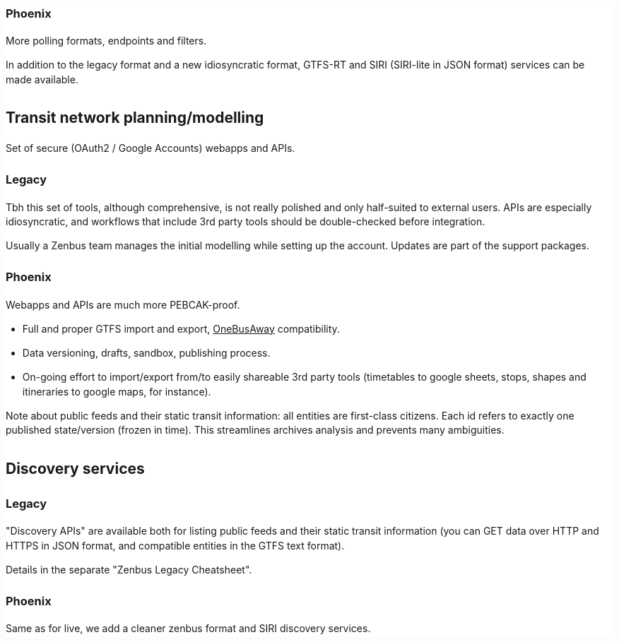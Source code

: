 
### Phoenix

More polling formats, endpoints and filters.

In addition to the legacy format and a new idiosyncratic format, GTFS-RT and SIRI (SIRI-lite in JSON format) services can be made available.



Transit network planning/modelling
----------------------------------

Set of secure (OAuth2 / Google Accounts) webapps and APIs.

### Legacy

Tbh this set of tools, although comprehensive, is not really polished and only half-suited to external users. APIs are especially idiosyncratic, and workflows that include 3rd party tools should be double-checked before integration.

Usually a Zenbus team manages the initial modelling while setting up the account. Updates are part of the support packages.


### Phoenix

Webapps and APIs are much more PEBCAK-proof.

* Full and proper GTFS import and export, [OneBusAway][OBA] compatibility.

* Data versioning, drafts, sandbox, publishing process.

* On-going effort to import/export from/to easily shareable 3rd party tools (timetables to google sheets, stops, shapes and itineraries to google maps, for instance).

Note about public feeds and their static transit information: all entities are first-class citizens. Each id refers to exactly one published state/version (frozen in time). This streamlines archives analysis and prevents many ambiguities.



Discovery services
------------------

### Legacy

"Discovery APIs" are available both for listing public feeds and their static transit information (you can GET data over HTTP and HTTPS in JSON format, and compatible entities in the GTFS text format).

Details in the separate "Zenbus Legacy Cheatsheet".


### Phoenix

Same as for live, we add a cleaner zenbus format and SIRI discovery services.




[CC BY 4.0]: https://creativecommons.org/licenses/by/4.0/
[GAE]: https://cloud.google.com/docs/
[GTFS]: https://developers.google.com/transit/gtfs/reference/
[GTFS-RT]: https://developers.google.com/transit/gtfs-realtime/reference/
[SIRI]: https://en.wikipedia.org/wiki/Service_Interface_for_Real_Time_Information
[AVL]: https://en.wikipedia.org/wiki/Automatic_vehicle_location
[PIS]: https://en.wikipedia.org/wiki/Passenger_information_system
[OBA]: https://onebusaway.org/
[zenbus]: http://www.zenbus.fr/
[zenbus-android]: https://play.google.com/store/apps/details?id=com.byjoul.code.zenbus.android
[zenbus-ios]: https://itunes.apple.com/fr/app/zenbus/id808231328
[zenbus-web]: http://zenbus.net/saintjeansurrichelieu "A public transit network in Canada, near Montreal"